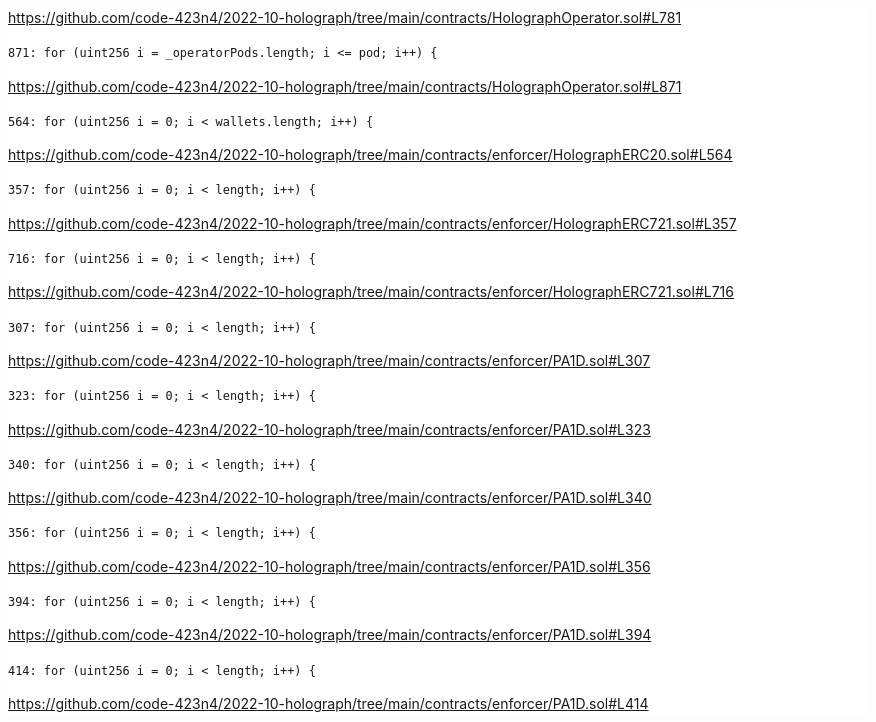 https://github.com/code-423n4/2022-10-holograph/tree/main/contracts/HolographOperator.sol#L781

```
871: for (uint256 i = _operatorPods.length; i <= pod; i++) {
```

https://github.com/code-423n4/2022-10-holograph/tree/main/contracts/HolographOperator.sol#L871

```
564: for (uint256 i = 0; i < wallets.length; i++) {
```

https://github.com/code-423n4/2022-10-holograph/tree/main/contracts/enforcer/HolographERC20.sol#L564

```
357: for (uint256 i = 0; i < length; i++) {
```

https://github.com/code-423n4/2022-10-holograph/tree/main/contracts/enforcer/HolographERC721.sol#L357

```
716: for (uint256 i = 0; i < length; i++) {
```

https://github.com/code-423n4/2022-10-holograph/tree/main/contracts/enforcer/HolographERC721.sol#L716

```
307: for (uint256 i = 0; i < length; i++) {
```

https://github.com/code-423n4/2022-10-holograph/tree/main/contracts/enforcer/PA1D.sol#L307

```
323: for (uint256 i = 0; i < length; i++) {
```

https://github.com/code-423n4/2022-10-holograph/tree/main/contracts/enforcer/PA1D.sol#L323

```
340: for (uint256 i = 0; i < length; i++) {
```

https://github.com/code-423n4/2022-10-holograph/tree/main/contracts/enforcer/PA1D.sol#L340

```
356: for (uint256 i = 0; i < length; i++) {
```

https://github.com/code-423n4/2022-10-holograph/tree/main/contracts/enforcer/PA1D.sol#L356

```
394: for (uint256 i = 0; i < length; i++) {
```

https://github.com/code-423n4/2022-10-holograph/tree/main/contracts/enforcer/PA1D.sol#L394

```
414: for (uint256 i = 0; i < length; i++) {
```

https://github.com/code-423n4/2022-10-holograph/tree/main/contracts/enforcer/PA1D.sol#L414
